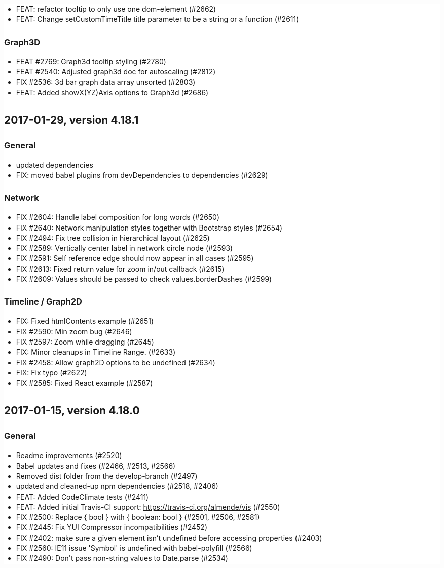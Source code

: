 - FEAT: refactor tooltip to only use one dom-element (#2662)
- FEAT: Change setCustomTimeTitle title parameter to be a string or a function (#2611)

### Graph3D

- FEAT #2769: Graph3d tooltip styling (#2780)
- FEAT #2540: Adjusted graph3d doc for autoscaling (#2812)
- FIX #2536: 3d bar graph data array unsorted (#2803)
- FEAT: Added showX(YZ)Axis options to Graph3d (#2686)


## 2017-01-29, version 4.18.1

### General

- updated dependencies
- FIX: moved babel plugins from devDependencies to dependencies (#2629)

### Network

- FIX #2604: Handle label composition for long words (#2650)
- FIX #2640: Network manipulation styles together with Bootstrap styles (#2654)
- FIX #2494: Fix tree collision in hierarchical layout (#2625)
- FIX #2589: Vertically center label in network circle node (#2593)
- FIX #2591: Self reference edge should now appear in all cases (#2595)
- FIX #2613: Fixed return value for zoom in/out callback (#2615)
- FIX #2609: Values should be passed to check values.borderDashes (#2599)

### Timeline / Graph2D

- FIX: Fixed htmlContents example (#2651)
- FIX #2590: Min zoom bug (#2646)
- FIX #2597: Zoom while dragging (#2645)
- FIX: Minor cleanups in Timeline Range. (#2633)
- FIX #2458: Allow graph2D options to be undefined (#2634)
- FIX: Fix typo (#2622)
- FIX #2585: Fixed React example  (#2587)


## 2017-01-15, version 4.18.0

### General

- Readme improvements (#2520)
- Babel updates and fixes (#2466, #2513, #2566)
- Removed dist folder from the develop-branch (#2497)
- updated and cleaned-up npm dependencies (#2518, #2406)
- FEAT: Added CodeClimate tests (#2411)
- FEAT: Added initial Travis-CI support: https://travis-ci.org/almende/vis (#2550)
- FIX #2500: Replace { bool } with { boolean: bool } (#2501, #2506, #2581)
- FIX #2445: Fix YUI Compressor incompatibilities (#2452)
- FIX #2402: make sure a given element isn’t undefined before accessing properties (#2403)
- FIX #2560: IE11 issue 'Symbol' is undefined with babel-polyfill (#2566)
- FIX #2490: Don't pass non-string values to Date.parse (#2534)
